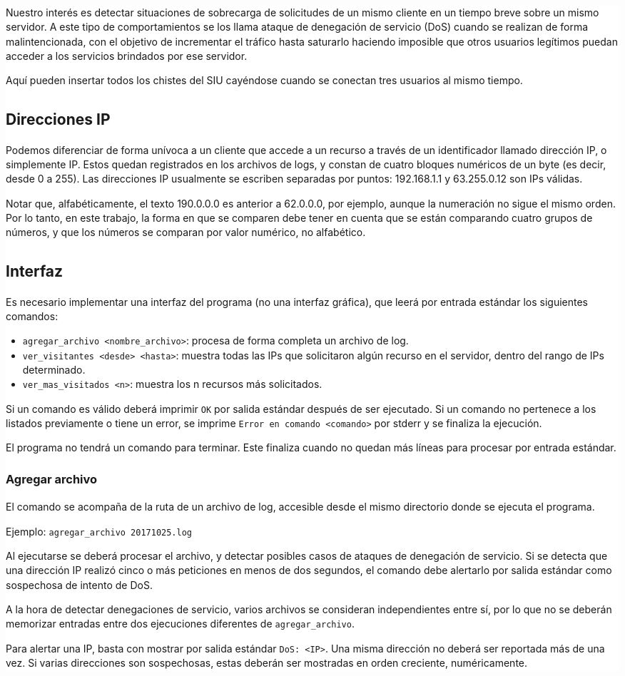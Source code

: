 Nuestro interés es detectar situaciones de sobrecarga de solicitudes de un mismo cliente en un tiempo breve sobre un mismo servidor. A este tipo de comportamientos se los llama ataque de denegación de servicio (DoS) cuando se realizan de forma malintencionada, con el objetivo de incrementar el tráfico hasta saturarlo haciendo imposible que otros usuarios legítimos puedan acceder a los servicios brindados por ese servidor.

Aquí pueden insertar todos los chistes del SIU cayéndose cuando se conectan tres usuarios al mismo tiempo.

## Direcciones IP

Podemos diferenciar de forma unívoca a un cliente que accede a un recurso a través de un identificador llamado dirección IP, o simplemente IP. Estos quedan registrados en los archivos de logs, y constan de cuatro bloques numéricos de un byte (es decir, desde 0 a 255). Las direcciones IP usualmente se escriben separadas por puntos: 192.168.1.1 y 63.255.0.12 son IPs válidas.

Notar que, alfabéticamente, el texto 190.0.0.0 es anterior a 62.0.0.0, por ejemplo, aunque la numeración no sigue el mismo orden. Por lo tanto, en este trabajo, la forma en que se comparen debe tener en cuenta que se están comparando cuatro grupos de números, y que los números se comparan por valor numérico, no alfabético.

## Interfaz

Es necesario implementar una interfaz del programa (no una interfaz gráfica), que leerá por entrada estándar los siguientes comandos:

- `agregar_archivo <nombre_archivo>`: procesa de forma completa un archivo de log.
- `ver_visitantes <desde> <hasta>`: muestra todas las IPs que solicitaron algún recurso en el servidor, dentro del rango de IPs determinado.
- `ver_mas_visitados <n>`: muestra los n recursos más solicitados.

Si un comando es válido deberá imprimir `OK` por salida estándar después de ser ejecutado. Si un comando no pertenece a los listados previamente o tiene un error, se imprime `Error en comando <comando>` por stderr y se finaliza la ejecución.

El programa no tendrá un comando para terminar. Este finaliza cuando no quedan más líneas para procesar por entrada estándar.

### Agregar archivo

El comando se acompaña de la ruta de un archivo de log, accesible desde el mismo directorio donde se ejecuta el programa.

Ejemplo: `agregar_archivo 20171025.log`

Al ejecutarse se deberá procesar el archivo, y detectar posibles casos de ataques de denegación de servicio. Si se detecta que una dirección IP realizó cinco o más peticiones en menos de dos segundos, el comando debe alertarlo por salida estándar como sospechosa de intento de DoS.

A la hora de detectar denegaciones de servicio, varios archivos se consideran independientes entre sí, por lo que no se deberán memorizar entradas entre dos ejecuciones diferentes de `agregar_archivo`.

Para alertar una IP, basta con mostrar por salida estándar `DoS: <IP>`. Una misma dirección no deberá ser reportada más de una vez. Si varias direcciones son sospechosas, estas deberán ser mostradas en orden creciente, numéricamente.
